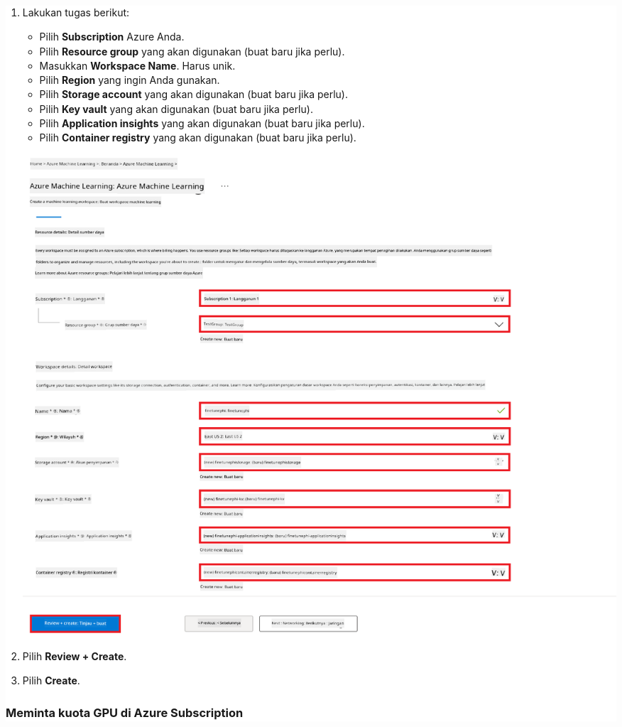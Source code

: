 1. Lakukan tugas berikut:

    - Pilih **Subscription** Azure Anda.
    - Pilih **Resource group** yang akan digunakan (buat baru jika perlu).
    - Masukkan **Workspace Name**. Harus unik.
    - Pilih **Region** yang ingin Anda gunakan.
    - Pilih **Storage account** yang akan digunakan (buat baru jika perlu).
    - Pilih **Key vault** yang akan digunakan (buat baru jika perlu).
    - Pilih **Application insights** yang akan digunakan (buat baru jika perlu).
    - Pilih **Container registry** yang akan digunakan (buat baru jika perlu).

    ![Fill AZML.](../../../../../../translated_images/01-03-fill-AZML.730a5177757bbebb141b9e8c16f31834e82e831275bd9faad0b70343f46255de.id.png)

1. Pilih **Review + Create**.

1. Pilih **Create**.

### Meminta kuota GPU di Azure Subscription
